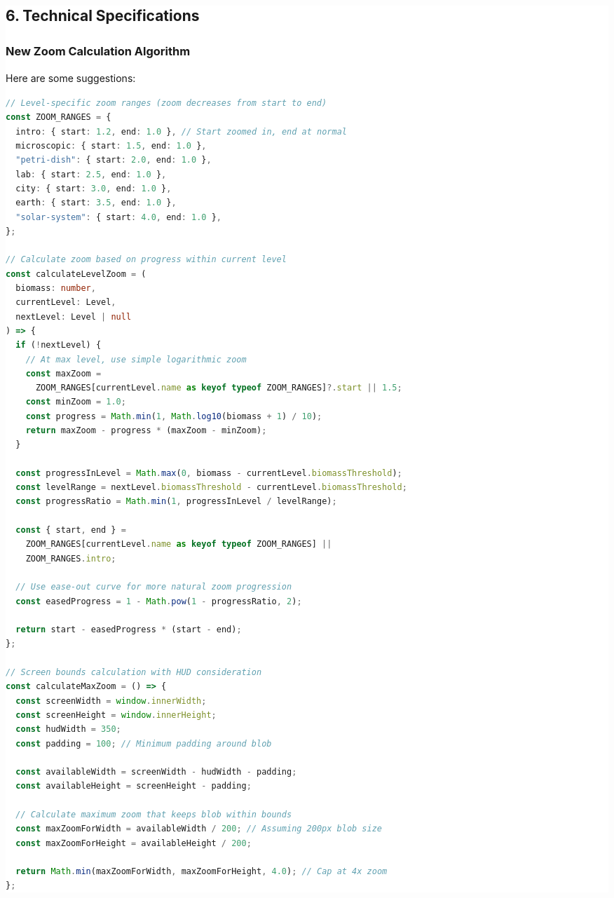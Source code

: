 ## 6. Technical Specifications

### New Zoom Calculation Algorithm

Here are some suggestions:

```typescript
// Level-specific zoom ranges (zoom decreases from start to end)
const ZOOM_RANGES = {
  intro: { start: 1.2, end: 1.0 }, // Start zoomed in, end at normal
  microscopic: { start: 1.5, end: 1.0 },
  "petri-dish": { start: 2.0, end: 1.0 },
  lab: { start: 2.5, end: 1.0 },
  city: { start: 3.0, end: 1.0 },
  earth: { start: 3.5, end: 1.0 },
  "solar-system": { start: 4.0, end: 1.0 },
};

// Calculate zoom based on progress within current level
const calculateLevelZoom = (
  biomass: number,
  currentLevel: Level,
  nextLevel: Level | null
) => {
  if (!nextLevel) {
    // At max level, use simple logarithmic zoom
    const maxZoom =
      ZOOM_RANGES[currentLevel.name as keyof typeof ZOOM_RANGES]?.start || 1.5;
    const minZoom = 1.0;
    const progress = Math.min(1, Math.log10(biomass + 1) / 10);
    return maxZoom - progress * (maxZoom - minZoom);
  }

  const progressInLevel = Math.max(0, biomass - currentLevel.biomassThreshold);
  const levelRange = nextLevel.biomassThreshold - currentLevel.biomassThreshold;
  const progressRatio = Math.min(1, progressInLevel / levelRange);

  const { start, end } =
    ZOOM_RANGES[currentLevel.name as keyof typeof ZOOM_RANGES] ||
    ZOOM_RANGES.intro;

  // Use ease-out curve for more natural zoom progression
  const easedProgress = 1 - Math.pow(1 - progressRatio, 2);

  return start - easedProgress * (start - end);
};

// Screen bounds calculation with HUD consideration
const calculateMaxZoom = () => {
  const screenWidth = window.innerWidth;
  const screenHeight = window.innerHeight;
  const hudWidth = 350;
  const padding = 100; // Minimum padding around blob

  const availableWidth = screenWidth - hudWidth - padding;
  const availableHeight = screenHeight - padding;

  // Calculate maximum zoom that keeps blob within bounds
  const maxZoomForWidth = availableWidth / 200; // Assuming 200px blob size
  const maxZoomForHeight = availableHeight / 200;

  return Math.min(maxZoomForWidth, maxZoomForHeight, 4.0); // Cap at 4x zoom
};
```